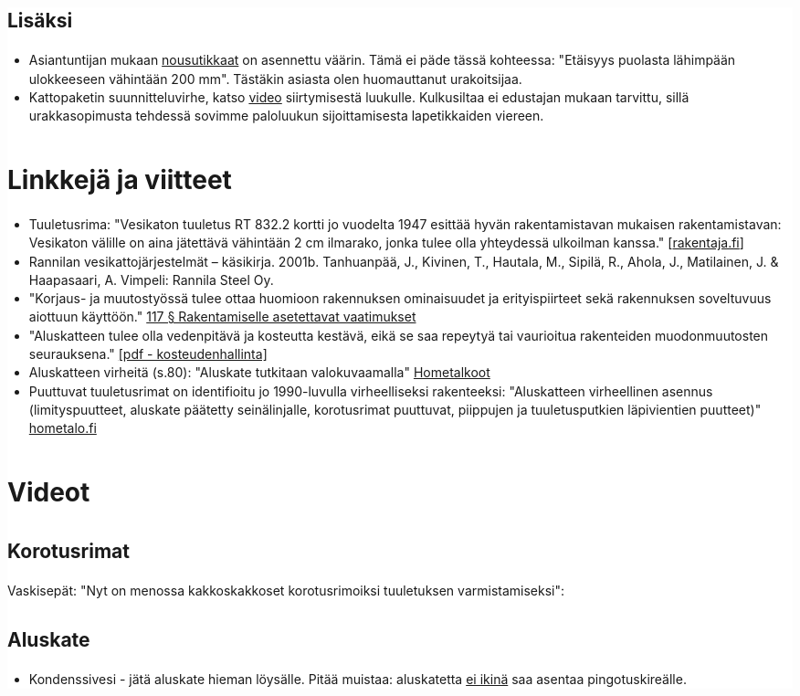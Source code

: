 

## Lisäksi

- Asiantuntijan mukaan [nousutikkaat](https://www.ruukki.com/docs/default-source/roofing-documents/finland/asennusohjeet/ruukki-safegrip-nousutikas-asennusohje.pdf?sfvrsn=2637338472154130000) on asennettu väärin. Tämä ei päde tässä kohteessa: "Etäisyys puolasta lähimpään ulokkeeseen vähintään 200 mm". Tästäkin asiasta olen huomauttanut urakoitsijaa.
- Kattopaketin suunnitteluvirhe, katso [video](https://youtube.com/shorts/8R7xTY2DfFc?feature=share) siirtymisestä luukulle. Kulkusiltaa ei edustajan mukaan tarvittu, sillä urakkasopimusta tehdessä sovimme paloluukun sijoittamisesta lapetikkaiden viereen.

# Linkkejä ja viitteet

- Tuuletusrima: "Vesikaton tuuletus RT 832.2 kortti jo vuodelta 1947 esittää hyvän rakentamistavan mukaisen rakentamistavan: Vesikaton välille on aina jätettävä vähintään 2 cm ilmarako, jonka tulee olla yhteydessä ulkoilman kanssa." [[rakentaja.fi](https://www.rakentaja.fi/vastauspalvelu/vesikatto/tuuletusrima_60797.htm)]
- Rannilan vesikattojärjestelmät – käsikirja. 2001b. Tanhuanpää, J., Kivinen, T., Hautala, M., Sipilä, R., Ahola, J., Matilainen, J. & Haapasaari, A. Vimpeli: Rannila Steel Oy.
- "Korjaus- ja muutostyössä tulee ottaa huomioon rakennuksen ominaisuudet ja erityispiirteet sekä rakennuksen soveltuvuus aiottuun käyttöön." [117 § Rakentamiselle asetettavat vaatimukset](https://www.finlex.fi/fi/laki/ajantasa/1999/19990132#a132-1999)
- "Aluskatteen tulee olla vedenpitävä ja kosteutta kestävä, eikä se saa repeytyä tai vaurioitua rakenteiden muodonmuutosten seurauksena." [[pdf - kosteudenhallinta]](http://www.kosteudenhallinta.fi/attachments/article/204/Kosteudenhallinta_RAKENTEET_30092015.pdf)
- Aluskatteen virheitä (s.80): "Aluskate tutkitaan valokuvaamalla" [Hometalkoot](https://www.hometalkoot.fi/file/15814.pdf)
- Puuttuvat tuuletusrimat on identifioitu jo 1990-luvulla virheelliseksi rakenteeksi: "Aluskatteen virheellinen asennus (limityspuutteet, aluskate päätetty seinälinjalle, korotusrimat puuttuvat, piippujen ja tuuletusputkien läpivientien puutteet)" [hometalo.fi](https://www.hometalo.fi/hometalon-tunnistaminen/riskirakenteet/)




# Videot

## Korotusrimat

Vaskisepät: "Nyt on menossa kakkoskakkoset korotusrimoiksi tuuletuksen varmistamiseksi":

<iframe width="560" height="315" src="https://www.youtube.com/embed/s02zbDxAWjY?start=366" title="YouTube video player" frameborder="0" allow="accelerometer; autoplay; clipboard-write; encrypted-media; gyroscope; picture-in-picture; web-share" allowfullscreen></iframe>

## Aluskate

- Kondenssivesi - jätä aluskate hieman löysälle. Pitää muistaa: aluskatetta [ei ikinä](https://youtu.be/iHvn9iiuMO8?t=81) saa asentaa pingotuskireälle.
